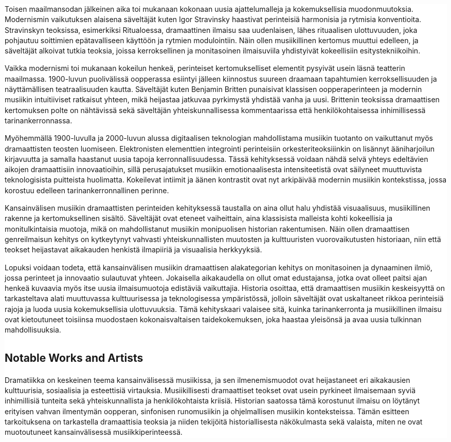 Toisen maailmansodan jälkeinen aika toi mukanaan kokonaan uusia ajattelumalleja ja kokemuksellisia
muodonmuutoksia. Modernismin vaikutuksen alaisena säveltäjät kuten Igor Stravinsky haastivat
perinteisiä harmonisia ja rytmisia konventioita. Stravinskyn teoksissa, esimerkiksi Ritualoessa,
dramaattinen ilmaisu saa uudenlaisen, lähes rituaalisen ulottuvuuden, joka pohjautuu soittimien
epätavalliseen käyttöön ja rytmien modulointiin. Näin ollen musiikillinen kertomus muuttui edelleen,
ja säveltäjät alkoivat tutkia teoksia, joissa kerroksellinen ja monitasoinen ilmaisuviila
yhdistyivät kokeellisiin esitystekniikoihin.

Vaikka modernismi toi mukanaan kokeilun henkeä, perinteiset kertomukselliset elementit pysyivät
usein läsnä teatterin maailmassa. 1900-luvun puolivälissä oopperassa esiintyi jälleen kiinnostus
suureen draamaan tapahtumien kerroksellisuuden ja näyttämällisen teatraalisuuden kautta. Säveltäjät
kuten Benjamin Britten punaisivat klassisen oopperaperinteen ja modernin musiikin intuitiiviset
ratkaisut yhteen, mikä heijastaa jatkuvaa pyrkimystä yhdistää vanha ja uusi. Brittenin teoksissa
dramaattisen kertomuksen polte on nähtävissä sekä säveltäjän yhteiskunnallisessa kommentaarissa että
henkilökohtaisessa inhimillisessä tarinankerronnassa.

Myöhemmällä 1900-luvulla ja 2000-luvun alussa digitaalisen teknologian mahdollistama musiikin
tuotanto on vaikuttanut myös dramaattisten teosten luomiseen. Elektronisten elementtien integrointi
perinteisiin orkesteriteoksiiinkin on lisännyt ääniharjoilun kirjavuutta ja samalla haastanut uusia
tapoja kerronnallisuudessa. Tässä kehityksessä voidaan nähdä selvä yhteys edeltävien aikojen
dramaattisiin innovaatioihin, sillä perusajatukset musiikin emotionaalisesta intensiteetistä ovat
säilyneet muuttuvista teknologisista puitteista huolimatta. Kokeilevat intiimit ja äänen kontrastit
ovat nyt arkipäivää modernin musiikin kontekstissa, jossa korostuu edelleen tarinankerronnallinen
perinne.

Kansainvälisen musiikin dramaattisten perinteiden kehityksessä taustalla on aina ollut halu yhdistää
visuaalisuus, musiikillinen rakenne ja kertomuksellinen sisältö. Säveltäjät ovat eteneet
vaiheittain, aina klassisista malleista kohti kokeellisia ja monitulkintaisia muotoja, mikä on
mahdollistanut musiikin monipuolisen historian rakentumisen. Näin ollen dramaattisen genreilmaisun
kehitys on kytkeytynyt vahvasti yhteiskunnallisten muutosten ja kulttuuristen vuorovaikutusten
historiaan, niin että teokset heijastavat aikakauden henkistä ilmapiiriä ja visuaalisia herkkyyksiä.

Lopuksi voidaan todeta, että kansainvälisen musiikin dramaattisen alakategorian kehitys on
monitasoinen ja dynaaminen ilmiö, jossa perinteet ja innovaatio sulautuvat yhteen. Jokaisella
aikakaudella on ollut omat edustajansa, jotka ovat olleet paitsi ajan henkeä kuvaavia myös itse
uusia ilmaisumuotoja edistäviä vaikuttajia. Historia osoittaa, että dramaattisen musiikin
keskeisyyttä on tarkasteltava alati muuttuvassa kulttuurisessa ja teknologisessa ympäristössä,
jolloin säveltäjät ovat uskaltaneet rikkoa perinteisiä rajoja ja luoda uusia kokemuksellisia
ulottuvuuksia. Tämä kehityskaari valaisee sitä, kuinka tarinankerronta ja musiikillinen ilmaisu ovat
kietoutuneet toisiinsa muodostaen kokonaisvaltaisen taidekokemuksen, joka haastaa yleisönsä ja avaa
uusia tulkinnan mahdollisuuksia.

## Notable Works and Artists

Dramatiikka on keskeinen teema kansainvälisessä musiikissa, ja sen ilmenemismuodot ovat heijastaneet
eri aikakausien kulttuurisia, sosiaalisia ja esteettisiä virtauksia. Musiikillisesti dramaattiset
teokset ovat usein pyrkineet ilmaisemaan syviä inhimillisiä tunteita sekä yhteiskunnallista ja
henkilökohtaista kriisiä. Historian saatossa tämä korostunut ilmaisu on löytänyt erityisen vahvan
ilmentymän oopperan, sinfonisen runomusiikin ja ohjelmallisen musiikin konteksteissa. Tämän esitteen
tarkoituksena on tarkastella dramaattisia teoksia ja niiden tekijöitä historiallisesta näkökulmasta
sekä valaista, miten ne ovat muotoutuneet kansainvälisessä musiikkiperinteessä.
